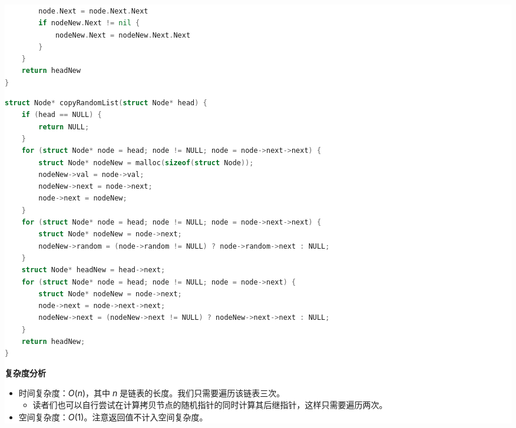 ```Go
        node.Next = node.Next.Next
        if nodeNew.Next != nil {
            nodeNew.Next = nodeNew.Next.Next
        }
    }
    return headNew
}
```

```C
struct Node* copyRandomList(struct Node* head) {
    if (head == NULL) {
        return NULL;
    }
    for (struct Node* node = head; node != NULL; node = node->next->next) {
        struct Node* nodeNew = malloc(sizeof(struct Node));
        nodeNew->val = node->val;
        nodeNew->next = node->next;
        node->next = nodeNew;
    }
    for (struct Node* node = head; node != NULL; node = node->next->next) {
        struct Node* nodeNew = node->next;
        nodeNew->random = (node->random != NULL) ? node->random->next : NULL;
    }
    struct Node* headNew = head->next;
    for (struct Node* node = head; node != NULL; node = node->next) {
        struct Node* nodeNew = node->next;
        node->next = node->next->next;
        nodeNew->next = (nodeNew->next != NULL) ? nodeNew->next->next : NULL;
    }
    return headNew;
}
```

**复杂度分析**

- 时间复杂度：$O(n)$，其中 $n$ 是链表的长度。我们只需要遍历该链表三次。
  - 读者们也可以自行尝试在计算拷贝节点的随机指针的同时计算其后继指针，这样只需要遍历两次。
- 空间复杂度：$O(1)$。注意返回值不计入空间复杂度。
